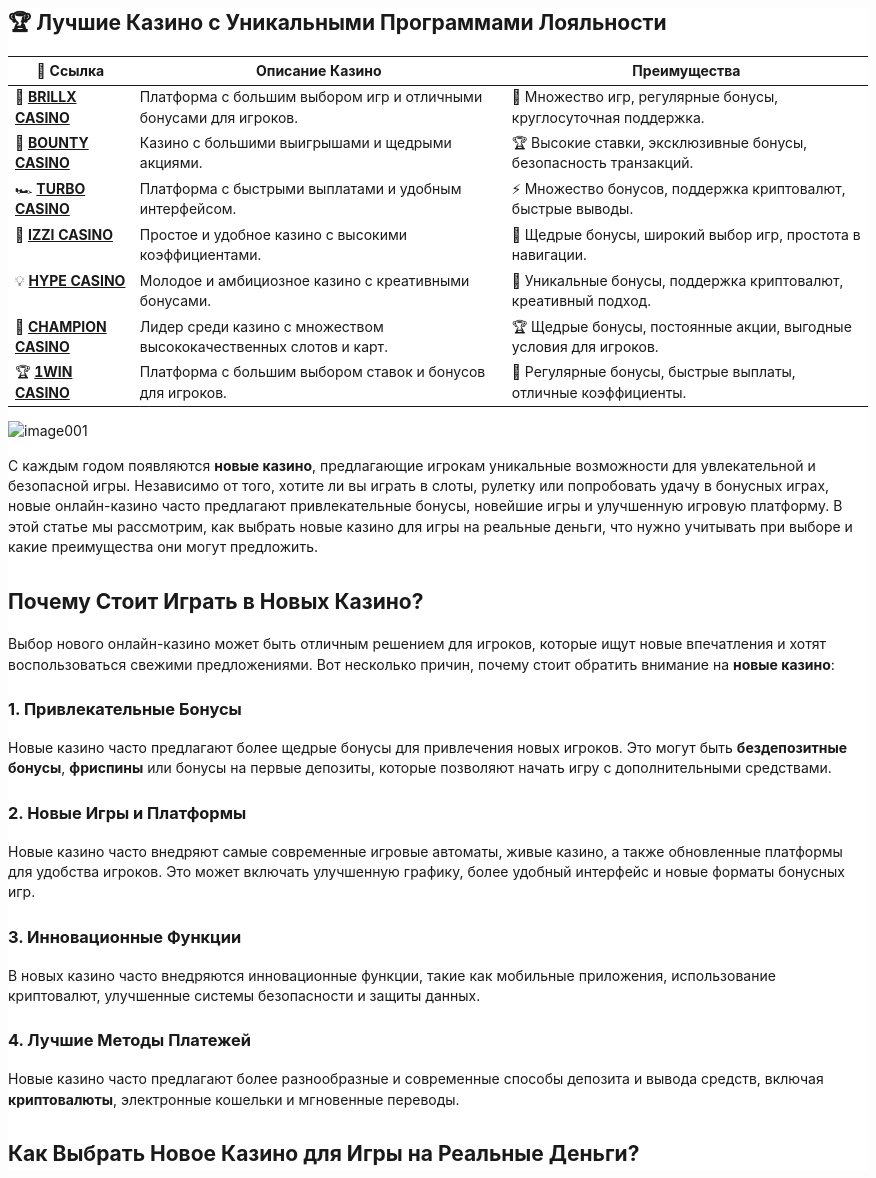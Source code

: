 ## 🏆 Лучшие Казино с Уникальными Программами Лояльности

| 🔗 Ссылка | Описание Казино | Преимущества |
| --- | --- | --- |
| 💎 **[BRILLX CASINO](https://brillx.uno/BRIVK)** | Платформа с большим выбором игр и отличными бонусами для игроков. | 🎰 Множество игр, регулярные бонусы, круглосуточная поддержка. |
| 🎰 **[BOUNTY CASINO](https://bounty-casino.de/BOVK)** | Казино с большими выигрышами и щедрыми акциями. | 🏆 Высокие ставки, эксклюзивные бонусы, безопасность транзакций. |
| 🏎️ **[TURBO CASINO](https://turbo-casino.mx/TURVK)** | Платформа с быстрыми выплатами и удобным интерфейсом. | ⚡ Множество бонусов, поддержка криптовалют, быстрые выводы. |
| 🎯 **[IZZI CASINO](https://izzi-fr03.com/ca7c8a7b7)** | Простое и удобное казино с высокими коэффициентами. | 🧩 Щедрые бонусы, широкий выбор игр, простота в навигации. |
| 💡 **[HYPE CASINO](https://hypekaz.com/dc2f44ad0)** | Молодое и амбициозное казино с креативными бонусами. | 🚀 Уникальные бонусы, поддержка криптовалют, креативный подход. |
| 🏅 **[CHAMPION CASINO](https://champcasino.ink/pobeda/doa-hats?p80412p305331p112c)** | Лидер среди казино с множеством высококачественных слотов и карт. | 🏆 Щедрые бонусы, постоянные акции, выгодные условия для игроков. |
| 🏆 **[1WIN CASINO](https://brandplay.link/6F5VqbyZ)** | Платформа с большим выбором ставок и бонусов для игроков. | 🎉 Регулярные бонусы, быстрые выплаты, отличные коэффициенты. |

![image001](https://github.com/user-attachments/assets/f8a994ba-9da3-41a1-b6a8-56a1a5a48847)

С каждым годом появляются **новые казино**, предлагающие игрокам уникальные возможности для увлекательной и безопасной игры. Независимо от того, хотите ли вы играть в слоты, рулетку или попробовать удачу в бонусных играх, новые онлайн-казино часто предлагают привлекательные бонусы, новейшие игры и улучшенную игровую платформу. В этой статье мы рассмотрим, как выбрать новые казино для игры на реальные деньги, что нужно учитывать при выборе и какие преимущества они могут предложить.

## Почему Стоит Играть в Новых Казино?

Выбор нового онлайн-казино может быть отличным решением для игроков, которые ищут новые впечатления и хотят воспользоваться свежими предложениями. Вот несколько причин, почему стоит обратить внимание на **новые казино**:

### 1. **Привлекательные Бонусы**
   Новые казино часто предлагают более щедрые бонусы для привлечения новых игроков. Это могут быть **бездепозитные бонусы**, **фриспины** или бонусы на первые депозиты, которые позволяют начать игру с дополнительными средствами.

### 2. **Новые Игры и Платформы**
   Новые казино часто внедряют самые современные игровые автоматы, живые казино, а также обновленные платформы для удобства игроков. Это может включать улучшенную графику, более удобный интерфейс и новые форматы бонусных игр.

### 3. **Инновационные Функции**
   В новых казино часто внедряются инновационные функции, такие как мобильные приложения, использование криптовалют, улучшенные системы безопасности и защиты данных.

### 4. **Лучшие Методы Платежей**
   Новые казино часто предлагают более разнообразные и современные способы депозита и вывода средств, включая **криптовалюты**, электронные кошельки и мгновенные переводы.

## Как Выбрать Новое Казино для Игры на Реальные Деньги?
